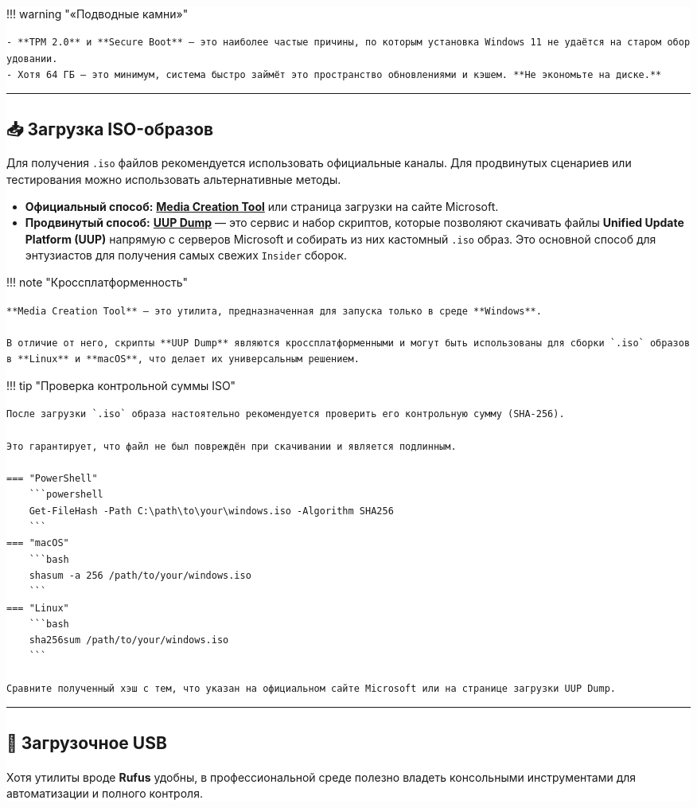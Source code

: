 !!! warning "«Подводные камни»"

    - **TPM 2.0** и **Secure Boot** — это наиболее частые причины, по которым установка Windows 11 не удаётся на старом оборудовании.
    - Хотя 64 ГБ — это минимум, система быстро займёт это пространство обновлениями и кэшем. **Не экономьте на диске.**

---

## 📥 Загрузка ISO-образов

Для получения `.iso` файлов рекомендуется использовать официальные каналы. Для продвинутых сценариев или тестирования можно использовать альтернативные методы.

*   **Официальный способ:** [**Media Creation Tool**](https://www.microsoft.com/software-download/windows11) или страница загрузки на сайте Microsoft.
*   **Продвинутый способ:** [**UUP Dump**](https://uupdump.net/) — это сервис и набор скриптов, которые позволяют скачивать файлы **Unified Update Platform (UUP)** напрямую с серверов Microsoft и собирать из них кастомный `.iso` образ. Это основной способ для энтузиастов для получения самых свежих `Insider` сборок.

!!! note "Кроссплатформенность"

    **Media Creation Tool** — это утилита, предназначенная для запуска только в среде **Windows**.

    В отличие от него, скрипты **UUP Dump** являются кроссплатформенными и могут быть использованы для сборки `.iso` образов в **Linux** и **macOS**, что делает их универсальным решением.

!!! tip "Проверка контрольной суммы ISO"

    После загрузки `.iso` образа настоятельно рекомендуется проверить его контрольную сумму (SHA-256).

    Это гарантирует, что файл не был повреждён при скачивании и является подлинным.

    === "PowerShell"
        ```powershell
        Get-FileHash -Path C:\path\to\your\windows.iso -Algorithm SHA256
        ```
    === "macOS"
        ```bash
        shasum -a 256 /path/to/your/windows.iso
        ```
    === "Linux"
        ```bash
        sha256sum /path/to/your/windows.iso
        ```
    
    Сравните полученный хэш с тем, что указан на официальном сайте Microsoft или на странице загрузки UUP Dump.

---

## 💾 Загрузочное USB

Хотя утилиты вроде **Rufus** удобны, в профессиональной среде полезно владеть консольными инструментами для автоматизации и полного контроля.
